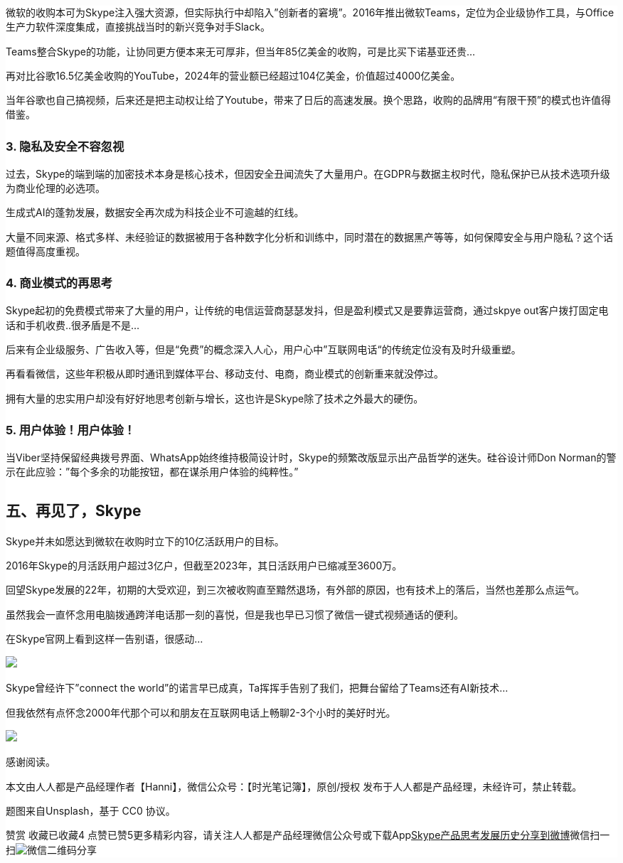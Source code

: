 微软的收购本可为Skype注入强大资源，但实际执行中却陷入”创新者的窘境”。2016年推出微软Teams，定位为企业级协作工具，与Office生产力软件深度集成，直接挑战当时的新兴竞争对手Slack。

Teams整合Skype的功能，让协同更方便本来无可厚非，但当年85亿美金的收购，可是比买下诺基亚还贵…

再对比谷歌16.5亿美金收购的YouTube，2024年的营业额已经超过104亿美金，价值超过4000亿美金。

当年谷歌也自己搞视频，后来还是把主动权让给了Youtube，带来了日后的高速发展。换个思路，收购的品牌用“有限干预”的模式也许值得借鉴。

### 3\. 隐私及安全不容忽视

过去，Skype的端到端的加密技术本身是核心技术，但因安全丑闻流失了大量用户。在GDPR与数据主权时代，隐私保护已从技术选项升级为商业伦理的必选项。

生成式AI的蓬勃发展，数据安全再次成为科技企业不可逾越的红线。

大量不同来源、格式多样、未经验证的数据被用于各种数字化分析和训练中，同时潜在的数据黑产等等，如何保障安全与用户隐私？这个话题值得高度重视。

### 4\. 商业模式的再思考

Skype起初的免费模式带来了大量的用户，让传统的电信运营商瑟瑟发抖，但是盈利模式又是要靠运营商，通过skpye out客户拨打固定电话和手机收费..很矛盾是不是…

后来有企业级服务、广告收入等，但是“免费”的概念深入人心，用户心中”互联网电话“的传统定位没有及时升级重塑。

再看看微信，这些年积极从即时通讯到媒体平台、移动支付、电商，商业模式的创新重来就没停过。

拥有大量的忠实用户却没有好好地思考创新与增长，这也许是Skype除了技术之外最大的硬伤。

### 5\. 用户体验！用户体验！

当Viber坚持保留经典拨号界面、WhatsApp始终维持极简设计时，Skype的频繁改版显示出产品哲学的迷失。硅谷设计师Don Norman的警示在此应验：”每个多余的功能按钮，都在谋杀用户体验的纯粹性。”

## 五、再见了，Skype

Skype并未如愿达到微软在收购时立下的10亿活跃用户的目标。

2016年Skype的月活跃用户超过3亿户，但截至2023年，其日活跃用户已缩减至3600万。

回望Skype发展的22年，初期的大受欢迎，到三次被收购直至黯然退场，有外部的原因，也有技术上的落后，当然也差那么点运气。

虽然我会一直怀念用电脑拨通跨洋电话那一刻的喜悦，但是我也早已习惯了微信一键式视频通话的便利。

在Skype官网上看到这样一告别语，很感动…

![](https://image.woshipm.com/2025/03/04/72003b0c-f8b1-11ef-ab0f-00163e09d72f.png)

Skype曾经许下”connect the world”的诺言早已成真，Ta挥挥手告别了我们，把舞台留给了Teams还有AI新技术…

但我依然有点怀念2000年代那个可以和朋友在互联网电话上畅聊2-3个小时的美好时光。

![](https://image.woshipm.com/2025/03/04/72c08a1a-f8b1-11ef-ab0f-00163e09d72f.png)

感谢阅读。

本文由人人都是产品经理作者【Hanni】，微信公众号：【时光笔记簿】，原创/授权 发布于人人都是产品经理，未经许可，禁止转载。

题图来自Unsplash，基于 CC0 协议。

赞赏 收藏已收藏4 点赞已赞5更多精彩内容，请关注人人都是产品经理微信公众号或下载App[Skype](https://www.woshipm.com/tag/skype)[产品思考](https://www.woshipm.com/tag/%e4%ba%a7%e5%93%81%e6%80%9d%e8%80%83)[发展历史](https://www.woshipm.com/tag/%e5%8f%91%e5%b1%95%e5%8e%86%e5%8f%b2)[分享到微博](https://service.weibo.com/share/share.php?appkey=2775287854&title=Skype落幕-从与世界相连到被世界遗忘&url=https://www.woshipm.com/it/6187654.html&pic=https://image.woshipm.com/2024/07/03/e0000cb0-38e8-11ef-89ea-00163e142b65.png)微信扫一扫![微信二维码](https://api.pwmqr.com/qrcode/create/?url=https://www.woshipm.com/it/6187654.html)分享